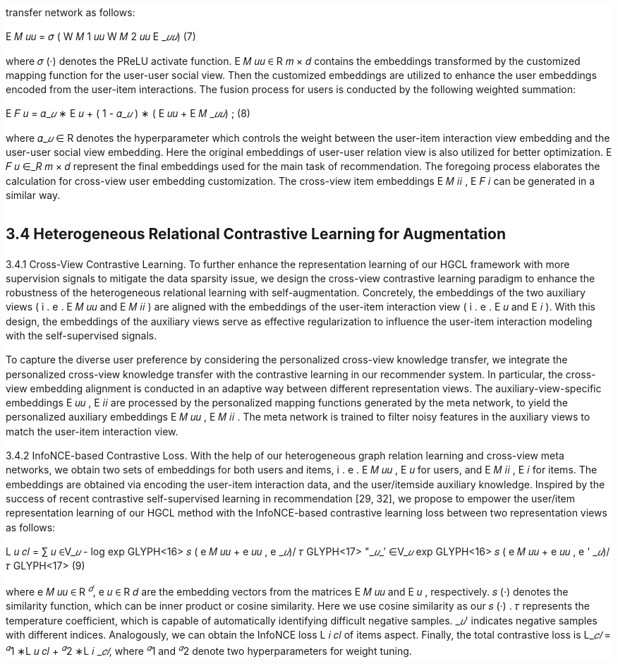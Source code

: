transfer network as follows:

E 𝑀 𝑢𝑢 = 𝜎 ( W 𝑀 1 𝑢𝑢 W 𝑀 2 𝑢𝑢 E $\_{𝑢𝑢}$) (7)

where 𝜎 (·) denotes the PReLU activate function. E 𝑀 𝑢𝑢 ∈ R 𝑚 × 𝑑 contains the embeddings transformed by the customized mapping function for the user-user social view. Then the customized embeddings are utilized to enhance the user embeddings encoded from the user-item interactions. The fusion process for users is conducted by the following weighted summation:

E 𝐹 𝑢 = 𝛼$\_{𝑢}$ ∗ E 𝑢 + ( 1 - 𝛼$\_{𝑢}$ ) ∗ ( E 𝑢𝑢 + E 𝑀 $\_{𝑢𝑢}$) ; (8)

where 𝛼$\_{𝑢}$ ∈ R denotes the hyperparameter which controls the weight between the user-item interaction view embedding and the user-user social view embedding. Here the original embeddings of user-user relation view is also utilized for better optimization. E 𝐹 𝑢 ∈$\_{R}$ 𝑚 × 𝑑 represent the final embeddings used for the main task of recommendation. The foregoing process elaborates the calculation for cross-view user embedding customization. The cross-view item embeddings E 𝑀 𝑖𝑖 , E 𝐹 𝑖 can be generated in a similar way.

## 3.4 Heterogeneous Relational Contrastive Learning for Augmentation

3.4.1 Cross-View Contrastive Learning. To further enhance the representation learning of our HGCL framework with more supervision signals to mitigate the data sparsity issue, we design the cross-view contrastive learning paradigm to enhance the robustness of the heterogeneous relational learning with self-augmentation. Concretely, the embeddings of the two auxiliary views ( i . e . E 𝑀 𝑢𝑢 and E 𝑀 𝑖𝑖 ) are aligned with the embeddings of the user-item interaction view ( i . e . E 𝑢 and E 𝑖 ). With this design, the embeddings of the auxiliary views serve as effective regularization to influence the user-item interaction modeling with the self-supervised signals.

To capture the diverse user preference by considering the personalized cross-view knowledge transfer, we integrate the personalized cross-view knowledge transfer with the contrastive learning in our recommender system. In particular, the cross-view embedding alignment is conducted in an adaptive way between different representation views. The auxiliary-view-specific embeddings E 𝑢𝑢 , E 𝑖𝑖 are processed by the personalized mapping functions generated by the meta network, to yield the personalized auxiliary embeddings E 𝑀 𝑢𝑢 , E 𝑀 𝑖𝑖 . The meta network is trained to filter noisy features in the auxiliary views to match the user-item interaction view.

3.4.2 InfoNCE-based Contrastive Loss. With the help of our heterogeneous graph relation learning and cross-view meta networks, we obtain two sets of embeddings for both users and items, i . e . E 𝑀 𝑢𝑢 , E 𝑢 for users, and E 𝑀 𝑖𝑖 , E 𝑖 for items. The embeddings are obtained via encoding the user-item interaction data, and the user/itemside auxiliary knowledge. Inspired by the success of recent contrastive self-supervised learning in recommendation [29, 32], we propose to empower the user/item representation learning of our HGCL method with the InfoNCE-based contrastive learning loss between two representation views as follows:

L 𝑢 𝑐𝑙 = ∑︁ 𝑢 ∈V$\_{𝑢}$ - log exp GLYPH<16> 𝑠 ( e 𝑀 𝑢𝑢 + e 𝑢𝑢 , e $\_{𝑢}$)/ 𝜏 GLYPH<17> "$\_{𝑢}$$\_{'}$ ∈V$\_{𝑢}$ exp GLYPH<16> 𝑠 ( e 𝑀 𝑢𝑢 + e 𝑢𝑢 , e ' $\_{𝑢}$)/ 𝜏 GLYPH<17> (9)

where e 𝑀 𝑢𝑢 ∈ R $^{𝑑}$, e 𝑢 ∈ R 𝑑 are the embedding vectors from the matrices E 𝑀 𝑢𝑢 and E 𝑢 , respectively. 𝑠 (·) denotes the similarity function, which can be inner product or cosine similarity. Here we use cosine similarity as our 𝑠 (·) . 𝜏 represents the temperature coefficient, which is capable of automatically identifying difficult negative samples. $\_{𝑢}$' indicates negative samples with different indices. Analogously, we can obtain the InfoNCE loss L 𝑖 𝑐𝑙 of items aspect. Finally, the total contrastive loss is L$\_{𝑐𝑙}$ = $^{𝛼}$1 ∗L 𝑢 𝑐𝑙 + $^{𝛼}$2 ∗L 𝑖 $\_{𝑐𝑙}$, where $^{𝛼}$1 and $^{𝛼}$2 denote two hyperparameters for weight tuning.
